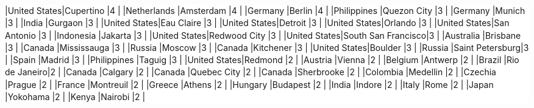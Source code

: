 |United States|Cupertino    |4              |
|Netherlands  |Amsterdam    |4              |
|Germany      |Berlin       |4              |
|Philippines  |Quezon City  |3              |
|Germany      |Munich       |3              |
|India        |Gurgaon      |3              |
|United States|Eau Claire   |3              |
|United States|Detroit      |3              |
|United States|Orlando      |3              |
|United States|San Antonio  |3              |
|Indonesia    |Jakarta      |3              |
|United States|Redwood City |3              |
|United States|South San Francisco|3              |
|Australia    |Brisbane     |3              |
|Canada       |Mississauga  |3              |
|Russia       |Moscow       |3              |
|Canada       |Kitchener    |3              |
|United States|Boulder      |3              |
|Russia       |Saint Petersburg|3              |
|Spain        |Madrid       |3              |
|Philippines  |Taguig       |3              |
|United States|Redmond      |2              |
|Austria      |Vienna       |2              |
|Belgium      |Antwerp      |2              |
|Brazil       |Rio de Janeiro|2              |
|Canada       |Calgary      |2              |
|Canada       |Quebec City  |2              |
|Canada       |Sherbrooke   |2              |
|Colombia     |Medellin     |2              |
|Czechia      |Prague       |2              |
|France       |Montreuil    |2              |
|Greece       |Athens       |2              |
|Hungary      |Budapest     |2              |
|India        |Indore       |2              |
|Italy        |Rome         |2              |
|Japan        |Yokohama     |2              |
|Kenya        |Nairobi      |2              |
